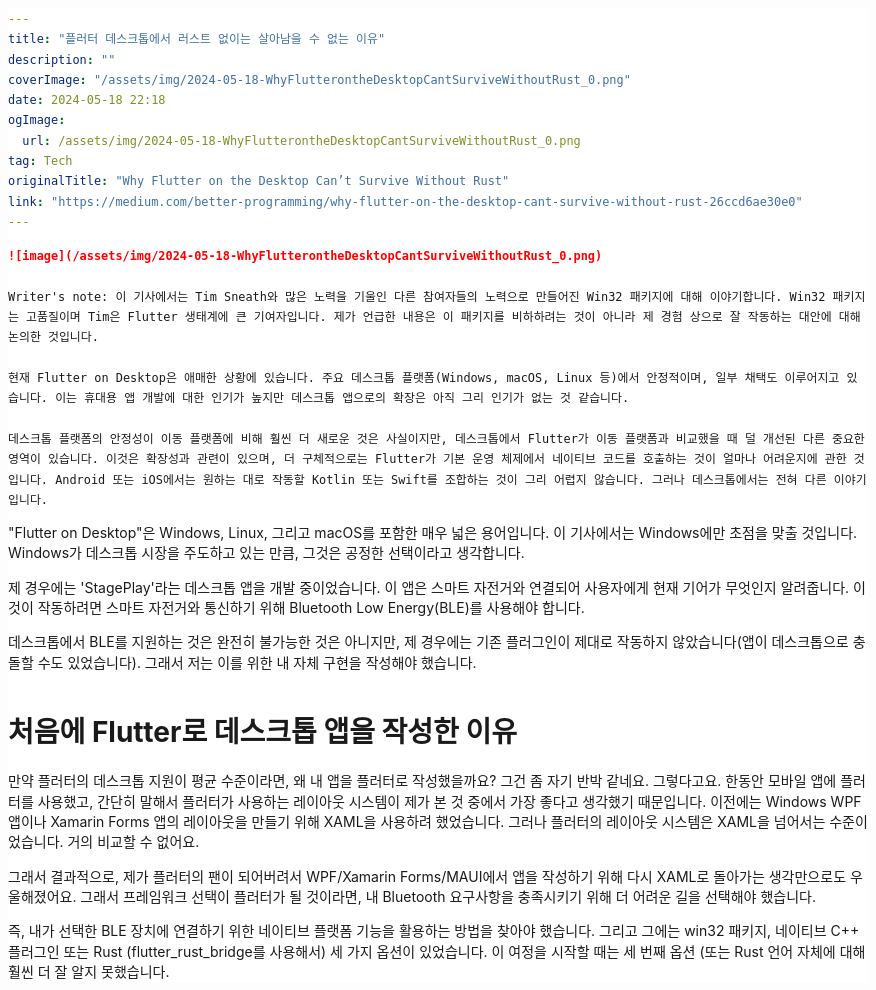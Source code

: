 ```yaml
---
title: "플러터 데스크톱에서 러스트 없이는 살아남을 수 없는 이유"
description: ""
coverImage: "/assets/img/2024-05-18-WhyFlutterontheDesktopCantSurviveWithoutRust_0.png"
date: 2024-05-18 22:18
ogImage: 
  url: /assets/img/2024-05-18-WhyFlutterontheDesktopCantSurviveWithoutRust_0.png
tag: Tech
originalTitle: "Why Flutter on the Desktop Can’t Survive Without Rust"
link: "https://medium.com/better-programming/why-flutter-on-the-desktop-cant-survive-without-rust-26ccd6ae30e0"
---
```



```markdown
![image](/assets/img/2024-05-18-WhyFlutterontheDesktopCantSurviveWithoutRust_0.png)

Writer's note: 이 기사에서는 Tim Sneath와 많은 노력을 기울인 다른 참여자들의 노력으로 만들어진 Win32 패키지에 대해 이야기합니다. Win32 패키지는 고품질이며 Tim은 Flutter 생태계에 큰 기여자입니다. 제가 언급한 내용은 이 패키지를 비하하려는 것이 아니라 제 경험 상으로 잘 작동하는 대안에 대해 논의한 것입니다.

현재 Flutter on Desktop은 애매한 상황에 있습니다. 주요 데스크톱 플랫폼(Windows, macOS, Linux 등)에서 안정적이며, 일부 채택도 이루어지고 있습니다. 이는 휴대용 앱 개발에 대한 인기가 높지만 데스크톱 앱으로의 확장은 아직 그리 인기가 없는 것 같습니다.

데스크톱 플랫폼의 안정성이 이동 플랫폼에 비해 훨씬 더 새로운 것은 사실이지만, 데스크톱에서 Flutter가 이동 플랫폼과 비교했을 때 덜 개선된 다른 중요한 영역이 있습니다. 이것은 확장성과 관련이 있으며, 더 구체적으로는 Flutter가 기본 운영 체제에서 네이티브 코드를 호출하는 것이 얼마나 어려운지에 관한 것입니다. Android 또는 iOS에서는 원하는 대로 작동할 Kotlin 또는 Swift를 조합하는 것이 그리 어렵지 않습니다. 그러나 데스크톱에서는 전혀 다른 이야기입니다.
```

<div class="content-ad"></div>

"Flutter on Desktop"은 Windows, Linux, 그리고 macOS를 포함한 매우 넓은 용어입니다. 이 기사에서는 Windows에만 초점을 맞출 것입니다. Windows가 데스크톱 시장을 주도하고 있는 만큼, 그것은 공정한 선택이라고 생각합니다.

제 경우에는 'StagePlay'라는 데스크톱 앱을 개발 중이었습니다. 이 앱은 스마트 자전거와 연결되어 사용자에게 현재 기어가 무엇인지 알려줍니다. 이것이 작동하려면 스마트 자전거와 통신하기 위해 Bluetooth Low Energy(BLE)를 사용해야 합니다.

데스크톱에서 BLE를 지원하는 것은 완전히 불가능한 것은 아니지만, 제 경우에는 기존 플러그인이 제대로 작동하지 않았습니다(앱이 데스크톱으로 충돌할 수도 있었습니다). 그래서 저는 이를 위한 내 자체 구현을 작성해야 했습니다.

# 처음에 Flutter로 데스크톱 앱을 작성한 이유

<div class="content-ad"></div>

만약 플러터의 데스크톱 지원이 평균 수준이라면, 왜 내 앱을 플러터로 작성했을까요? 그건 좀 자기 반박 같네요. 그렇다고요. 한동안 모바일 앱에 플러터를 사용했고, 간단히 말해서 플러터가 사용하는 레이아웃 시스템이 제가 본 것 중에서 가장 좋다고 생각했기 때문입니다. 이전에는 Windows WPF 앱이나 Xamarin Forms 앱의 레이아웃을 만들기 위해 XAML을 사용하려 했었습니다. 그러나 플러터의 레이아웃 시스템은 XAML을 넘어서는 수준이었습니다. 거의 비교할 수 없어요.

그래서 결과적으로, 제가 플러터의 팬이 되어버려서 WPF/Xamarin Forms/MAUI에서 앱을 작성하기 위해 다시 XAML로 돌아가는 생각만으로도 우울해졌어요. 그래서 프레임워크 선택이 플러터가 될 것이라면, 내 Bluetooth 요구사항을 충족시키기 위해 더 어려운 길을 선택해야 했습니다.

즉, 내가 선택한 BLE 장치에 연결하기 위한 네이티브 플랫폼 기능을 활용하는 방법을 찾아야 했습니다. 그리고 그에는 win32 패키지, 네이티브 C++ 플러그인 또는 Rust (flutter_rust_bridge를 사용해서) 세 가지 옵션이 있었습니다. 이 여정을 시작할 때는 세 번째 옵션 (또는 Rust 언어 자체에 대해 훨씬 더 잘 알지 못했습니다.
